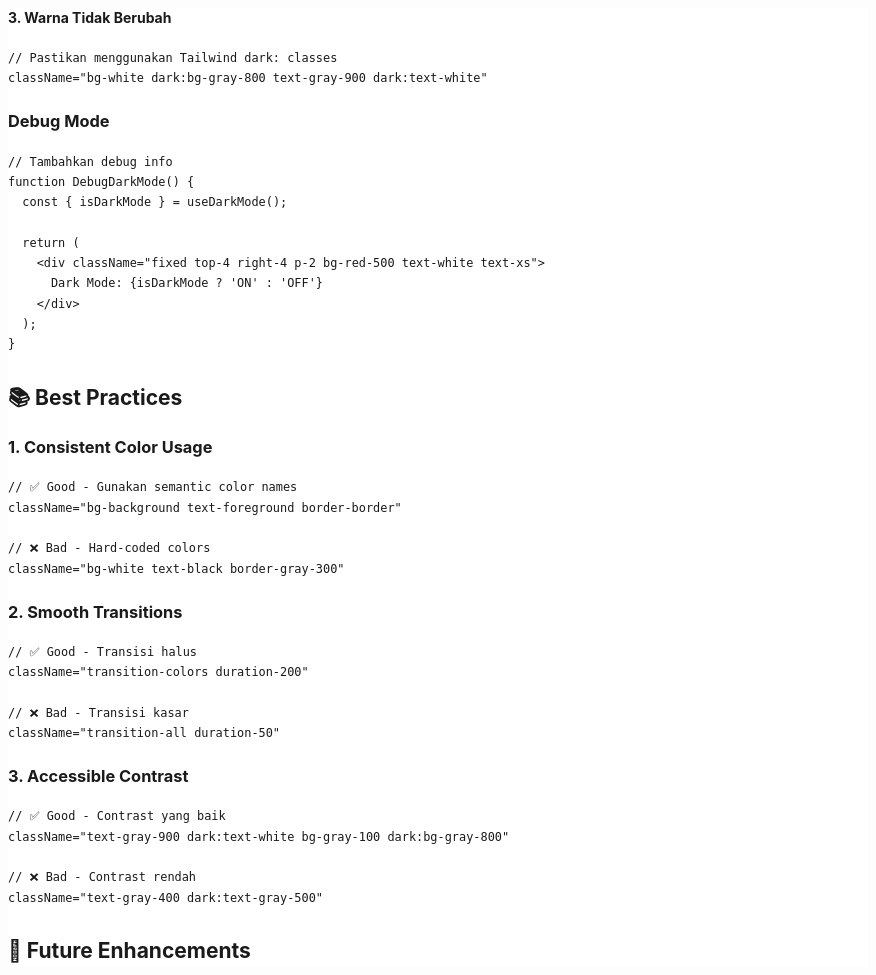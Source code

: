 #### **3. Warna Tidak Berubah**
```tsx
// Pastikan menggunakan Tailwind dark: classes
className="bg-white dark:bg-gray-800 text-gray-900 dark:text-white"
```

### **Debug Mode**
```tsx
// Tambahkan debug info
function DebugDarkMode() {
  const { isDarkMode } = useDarkMode();
  
  return (
    <div className="fixed top-4 right-4 p-2 bg-red-500 text-white text-xs">
      Dark Mode: {isDarkMode ? 'ON' : 'OFF'}
    </div>
  );
}
```

## 📚 **Best Practices**

### **1. Consistent Color Usage**
```tsx
// ✅ Good - Gunakan semantic color names
className="bg-background text-foreground border-border"

// ❌ Bad - Hard-coded colors
className="bg-white text-black border-gray-300"
```

### **2. Smooth Transitions**
```tsx
// ✅ Good - Transisi halus
className="transition-colors duration-200"

// ❌ Bad - Transisi kasar
className="transition-all duration-50"
```

### **3. Accessible Contrast**
```tsx
// ✅ Good - Contrast yang baik
className="text-gray-900 dark:text-white bg-gray-100 dark:bg-gray-800"

// ❌ Bad - Contrast rendah
className="text-gray-400 dark:text-gray-500"
```

## 🚀 **Future Enhancements**
